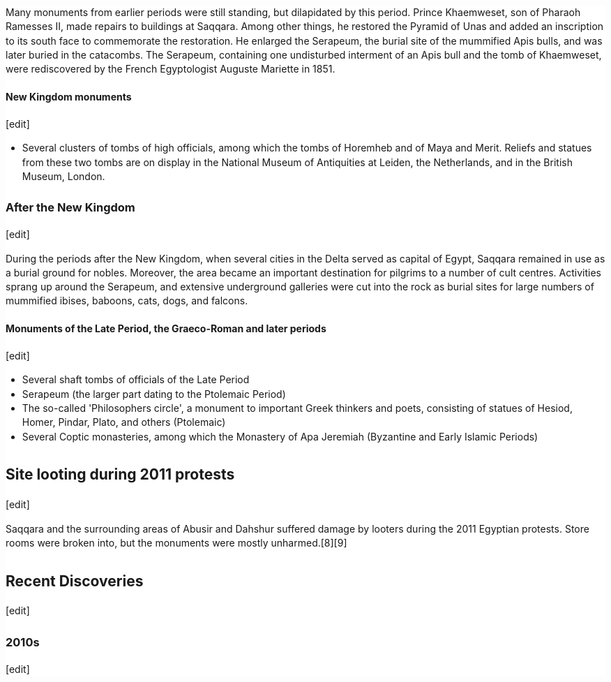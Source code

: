 Many monuments from earlier periods were still standing, but dilapidated by this period. Prince Khaemweset, son of Pharaoh Ramesses II, made repairs to buildings at Saqqara. Among other things, he restored the Pyramid of Unas and added an inscription to its south face to commemorate the restoration. He enlarged the Serapeum, the burial site of the mummified Apis bulls, and was later buried in the catacombs. The Serapeum, containing one undisturbed interment of an Apis bull and the tomb of Khaemweset, were rediscovered by the French Egyptologist Auguste Mariette in 1851. 

#### New Kingdom monuments

[edit]

  * Several clusters of tombs of high officials, among which the tombs of Horemheb and of Maya and Merit. Reliefs and statues from these two tombs are on display in the National Museum of Antiquities at Leiden, the Netherlands, and in the British Museum, London.



### After the New Kingdom

[edit]

During the periods after the New Kingdom, when several cities in the Delta served as capital of Egypt, Saqqara remained in use as a burial ground for nobles. Moreover, the area became an important destination for pilgrims to a number of cult centres. Activities sprang up around the Serapeum, and extensive underground galleries were cut into the rock as burial sites for large numbers of mummified ibises, baboons, cats, dogs, and falcons. 

#### Monuments of the Late Period, the Graeco-Roman and later periods

[edit]

  * Several shaft tombs of officials of the Late Period
  * Serapeum (the larger part dating to the Ptolemaic Period)
  * The so-called 'Philosophers circle', a monument to important Greek thinkers and poets, consisting of statues of Hesiod, Homer, Pindar, Plato, and others (Ptolemaic)
  * Several Coptic monasteries, among which the Monastery of Apa Jeremiah (Byzantine and Early Islamic Periods)



## Site looting during 2011 protests

[edit]

Saqqara and the surrounding areas of Abusir and Dahshur suffered damage by looters during the 2011 Egyptian protests. Store rooms were broken into, but the monuments were mostly unharmed.[8][9]

## Recent Discoveries

[edit]

### 2010s

[edit]

